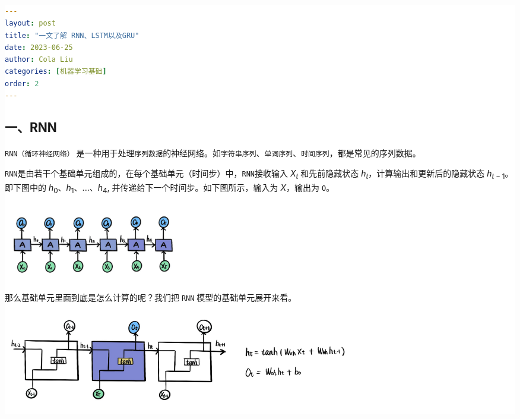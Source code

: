 ```yaml
---
layout: post
title: "一文了解 RNN、LSTM以及GRU"
date: 2023-06-25
author: Cola Liu
categories: [机器学习基础]
order: 2
---
```



## 一、RNN
`RNN（循环神经网络）` 是一种用于处理`序列数据`的神经网络。如`字符串序列`、`单词序列`、`时间序列`，都是常见的序列数据。


`RNN`是由若干个基础单元组成的，在每个基础单元（时间步）中，`RNN`接收输入 $X_t$ 和先前隐藏状态 $h_t$，计算输出和更新后的隐藏状态 $h_{t-1}$。即下图中的 $h_0$、$h_1$、...、$h_4$, 并传递给下一个时间步。如下图所示，输入为 $X$，输出为 `O`。

<img src="/assets/imgs/ai/RNN/RNN-1.png" width="300" />

那么基础单元里面到底是怎么计算的呢？我们把 `RNN` 模型的基础单元展开来看。

<img src="/assets/imgs/ai/RNN/RNN-2.png" width="600" />
